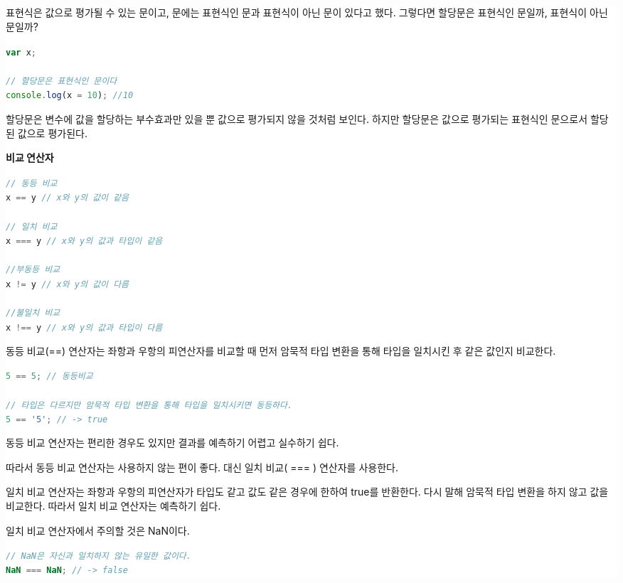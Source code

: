 

표현식은 값으로 평가될 수 있는 문이고, 문에는 표현식인 문과 표현식이 아닌 문이 있다고 했다. 그렇다면 할당문은 표현식인 문일까, 표현식이 아닌 문일까?



```javascript
var x;

// 할당문은 표현식인 문이다
console.log(x = 10); //10
```



할당문은 변수에 값을 할당하는 부수효과만 있을 뿐 값으로 평가되지 않을 것처럼 보인다. 하지만 할당문은 값으로 평가되는 표현식인 문으로서 할당 된 값으로 평가된다.



**비교 연산자**

```javascript
// 동등 비교
x == y // x와 y의 값이 같음

// 일치 비교
x === y // x와 y의 값과 타입이 같음

//부동등 비교
x != y // x와 y의 값이 다름

//불일치 비교
x !== y // x와 y의 값과 타입이 다름

```

동등 비교(==) 연산자는 좌항과 우항의 피연산자를 비교할 때 먼저 암묵적 타입 변환을 통해 타입을 일치시킨 후 같은 값인지 비교한다.



```javascript
5 == 5; // 동등비교

// 타입은 다르지만 암묵적 타입 변환을 통해 타입을 일치시키면 동등하다.
5 == '5'; // -> true
```

동등 비교 연산자는 편리한 경우도 있지만 결과를 예측하기 어렵고 실수하기 쉽다.

따라서 동등 비교 연산자는 사용하지 않는 편이 좋다. 대신 일치 비교( === ) 연산자를 사용한다.

일치 비교 연산자는 좌항과 우항의 피연산자가 타입도 같고 값도 같은 경우에 한하여 true를 반환한다. 다시 말해 암묵적 타입 변환을 하지 않고 값을 비교한다. 따라서 일치 비교 연산자는 예측하기 쉽다.



일치 비교 연산자에서 주의할 것은 NaN이다.

```javascript
// NaN은 자신과 일치하지 않는 유일한 값이다.
NaN === NaN; // -> false
```
